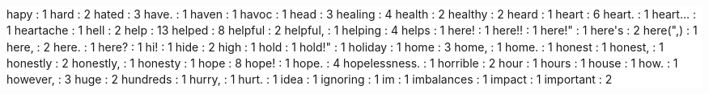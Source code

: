 hapy : 1
hard : 2
hated : 3
have. : 1
haven : 1
havoc : 1
head : 3
healing : 4
health : 2
healthy : 2
heard : 1
heart : 6
heart. : 1
heart... : 1
heartache : 1
hell : 2
help : 13
helped : 8
helpful : 2
helpful, : 1
helping : 4
helps : 1
here! : 1
here!! : 1
here!" : 1
here's : 2
here(",) : 1
here, : 2
here. : 1
here? : 1
hi! : 1
hide : 2
high : 1
hold : 1
hold!" : 1
holiday : 1
home : 3
home, : 1
home. : 1
honest : 1
honest, : 1
honestly : 2
honestly, : 1
honesty : 1
hope : 8
hope! : 1
hope. : 4
hopelessness. : 1
horrible : 2
hour : 1
hours : 1
house : 1
how. : 1
however, : 3
huge : 2
hundreds : 1
hurry, : 1
hurt. : 1
idea : 1
ignoring : 1
im : 1
imbalances : 1
impact : 1
important : 2